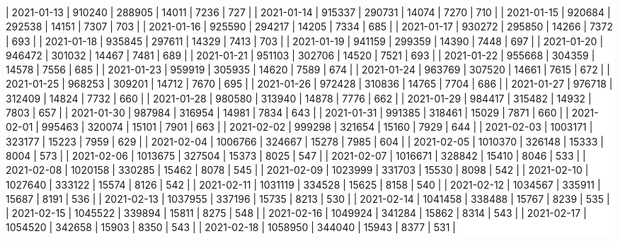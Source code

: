 | 2021-01-13 | 910240 | 288905 | 14011 | 7236 | 727 |
| 2021-01-14 | 915337 | 290731 | 14074 | 7270 | 710 |
| 2021-01-15 | 920684 | 292538 | 14151 | 7307 | 703 |
| 2021-01-16 | 925590 | 294217 | 14205 | 7334 | 685 |
| 2021-01-17 | 930272 | 295850 | 14266 | 7372 | 693 |
| 2021-01-18 | 935845 | 297611 | 14329 | 7413 | 703 |
| 2021-01-19 | 941159 | 299359 | 14390 | 7448 | 697 |
| 2021-01-20 | 946472 | 301032 | 14467 | 7481 | 689 |
| 2021-01-21 | 951103 | 302706 | 14520 | 7521 | 693 |
| 2021-01-22 | 955668 | 304359 | 14578 | 7556 | 685 |
| 2021-01-23 | 959919 | 305935 | 14620 | 7589 | 674 |
| 2021-01-24 | 963769 | 307520 | 14661 | 7615 | 672 |
| 2021-01-25 | 968253 | 309201 | 14712 | 7670 | 695 |
| 2021-01-26 | 972428 | 310836 | 14765 | 7704 | 686 |
| 2021-01-27 | 976718 | 312409 | 14824 | 7732 | 660 |
| 2021-01-28 | 980580 | 313940 | 14878 | 7776 | 662 |
| 2021-01-29 | 984417 | 315482 | 14932 | 7803 | 657 |
| 2021-01-30 | 987984 | 316954 | 14981 | 7834 | 643 |
| 2021-01-31 | 991385 | 318461 | 15029 | 7871 | 660 |
| 2021-02-01 | 995463 | 320074 | 15101 | 7901 | 663 |
| 2021-02-02 | 999298 | 321654 | 15160 | 7929 | 644 |
| 2021-02-03 | 1003171 | 323177 | 15223 | 7959 | 629 |
| 2021-02-04 | 1006766 | 324667 | 15278 | 7985 | 604 |
| 2021-02-05 | 1010370 | 326148 | 15333 | 8004 | 573 |
| 2021-02-06 | 1013675 | 327504 | 15373 | 8025 | 547 |
| 2021-02-07 | 1016671 | 328842 | 15410 | 8046 | 533 |
| 2021-02-08 | 1020158 | 330285 | 15462 | 8078 | 545 |
| 2021-02-09 | 1023999 | 331703 | 15530 | 8098 | 542 |
| 2021-02-10 | 1027640 | 333122 | 15574 | 8126 | 542 |
| 2021-02-11 | 1031119 | 334528 | 15625 | 8158 | 540 |
| 2021-02-12 | 1034567 | 335911 | 15687 | 8191 | 536 |
| 2021-02-13 | 1037955 | 337196 | 15735 | 8213 | 530 |
| 2021-02-14 | 1041458 | 338488 | 15767 | 8239 | 535 |
| 2021-02-15 | 1045522 | 339894 | 15811 | 8275 | 548 |
| 2021-02-16 | 1049924 | 341284 | 15862 | 8314 | 543 |
| 2021-02-17 | 1054520 | 342658 | 15903 | 8350 | 543 |
| 2021-02-18 | 1058950 | 344040 | 15943 | 8377 | 531 |